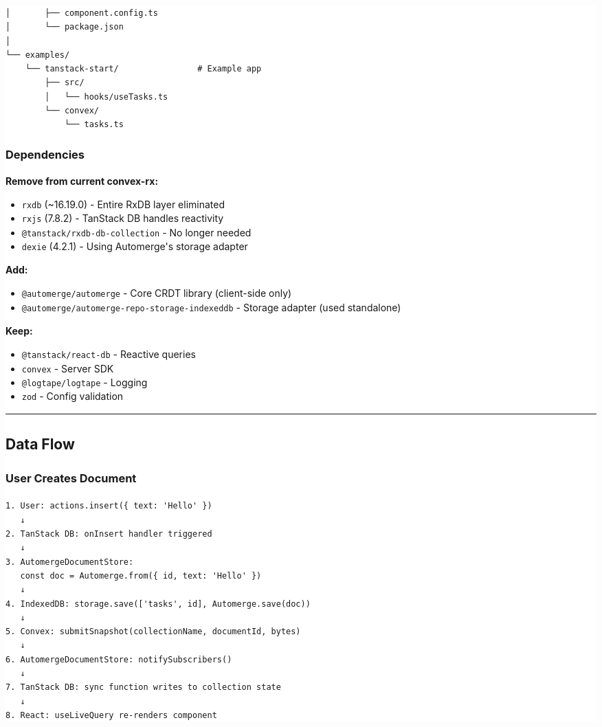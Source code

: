 ```
│       ├── component.config.ts
│       └── package.json
│
└── examples/
    └── tanstack-start/                # Example app
        ├── src/
        │   └── hooks/useTasks.ts
        └── convex/
            └── tasks.ts
```

### Dependencies

**Remove from current convex-rx:**
- `rxdb` (~16.19.0) - Entire RxDB layer eliminated
- `rxjs` (7.8.2) - TanStack DB handles reactivity
- `@tanstack/rxdb-db-collection` - No longer needed
- `dexie` (4.2.1) - Using Automerge's storage adapter

**Add:**
- `@automerge/automerge` - Core CRDT library (client-side only)
- `@automerge/automerge-repo-storage-indexeddb` - Storage adapter (used standalone)

**Keep:**
- `@tanstack/react-db` - Reactive queries
- `convex` - Server SDK
- `@logtape/logtape` - Logging
- `zod` - Config validation

---

## Data Flow

### User Creates Document

```
1. User: actions.insert({ text: 'Hello' })
   ↓
2. TanStack DB: onInsert handler triggered
   ↓
3. AutomergeDocumentStore:
   const doc = Automerge.from({ id, text: 'Hello' })
   ↓
4. IndexedDB: storage.save(['tasks', id], Automerge.save(doc))
   ↓
5. Convex: submitSnapshot(collectionName, documentId, bytes)
   ↓
6. AutomergeDocumentStore: notifySubscribers()
   ↓
7. TanStack DB: sync function writes to collection state
   ↓
8. React: useLiveQuery re-renders component
```
